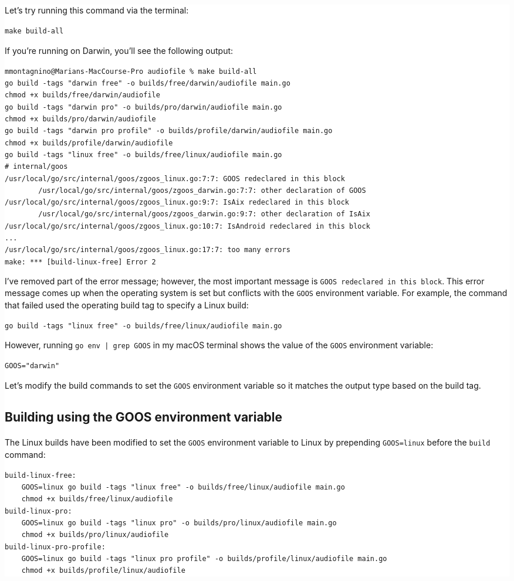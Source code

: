 Let’s try running this command via the terminal:

```markup
make build-all
```

If you’re running on Darwin, you’ll see the following output:

```markup
mmontagnino@Marians-MacCourse-Pro audiofile % make build-all
go build -tags "darwin free" -o builds/free/darwin/audiofile main.go
chmod +x builds/free/darwin/audiofile
go build -tags "darwin pro" -o builds/pro/darwin/audiofile main.go
chmod +x builds/pro/darwin/audiofile
go build -tags "darwin pro profile" -o builds/profile/darwin/audiofile main.go
chmod +x builds/profile/darwin/audiofile
go build -tags "linux free" -o builds/free/linux/audiofile main.go
# internal/goos
/usr/local/go/src/internal/goos/zgoos_linux.go:7:7: GOOS redeclared in this block
        /usr/local/go/src/internal/goos/zgoos_darwin.go:7:7: other declaration of GOOS
/usr/local/go/src/internal/goos/zgoos_linux.go:9:7: IsAix redeclared in this block
        /usr/local/go/src/internal/goos/zgoos_darwin.go:9:7: other declaration of IsAix
/usr/local/go/src/internal/goos/zgoos_linux.go:10:7: IsAndroid redeclared in this block
...
/usr/local/go/src/internal/goos/zgoos_linux.go:17:7: too many errors
make: *** [build-linux-free] Error 2
```

I’ve removed part of the error message; however, the most important message is `GOOS redeclared in this block`. This error message comes up when the operating system is set but conflicts with the `GOOS` environment variable. For example, the command that failed used the operating build tag to specify a Linux build:

```markup
go build -tags "linux free" -o builds/free/linux/audiofile main.go
```

However, running `go env | grep GOOS` in my macOS terminal shows the value of the `GOOS` environment variable:

```markup
GOOS="darwin"
```

Let’s modify the build commands to set the `GOOS` environment variable so it matches the output type based on the build tag.

## Building using the GOOS environment variable

The Linux builds have been modified to set the `GOOS` environment variable to Linux by prepending `GOOS=linux` before the `build` command:

```markup
build-linux-free:
    GOOS=linux go build -tags "linux free" -o builds/free/linux/audiofile main.go
    chmod +x builds/free/linux/audiofile
build-linux-pro:
    GOOS=linux go build -tags "linux pro" -o builds/pro/linux/audiofile main.go
    chmod +x builds/pro/linux/audiofile
build-linux-pro-profile:
    GOOS=linux go build -tags "linux pro profile" -o builds/profile/linux/audiofile main.go
    chmod +x builds/profile/linux/audiofile
```
